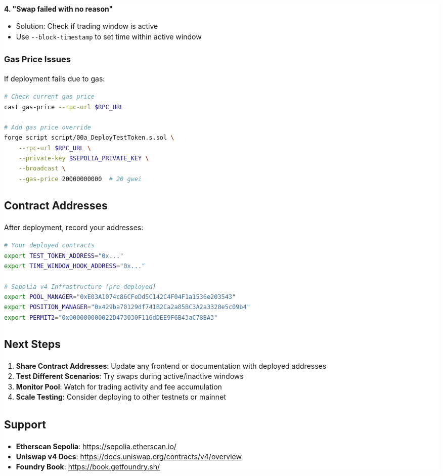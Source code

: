 **4. "Swap failed with no reason"**
- Solution: Check if trading window is active
- Use `--block-timestamp` to set time within active window

### Gas Price Issues
If deployment fails due to gas:
```bash
# Check current gas price
cast gas-price --rpc-url $RPC_URL

# Add gas price override
forge script script/00a_DeployTestToken.s.sol \
    --rpc-url $RPC_URL \
    --private-key $SEPOLIA_PRIVATE_KEY \
    --broadcast \
    --gas-price 20000000000  # 20 gwei
```

## Contract Addresses

After deployment, record your addresses:

```bash
# Your deployed contracts
export TEST_TOKEN_ADDRESS="0x..."
export TIME_WINDOW_HOOK_ADDRESS="0x..."

# Sepolia v4 Infrastructure (pre-deployed)
export POOL_MANAGER="0xE03A1074c86CFeDd5C142C4F04F1a1536e203543"
export POSITION_MANAGER="0x429ba70129df741B2Ca2a85BC3A2a3328e5c09b4"
export PERMIT2="0x000000000022D473030F116dDEE9F6B43aC78BA3"
```

## Next Steps

1. **Share Contract Addresses**: Update any frontend or documentation with deployed addresses
2. **Test Different Scenarios**: Try swaps during active/inactive windows
3. **Monitor Pool**: Watch for trading activity and fee accumulation
4. **Scale Testing**: Consider deploying to other testnets or mainnet

## Support

- **Etherscan Sepolia**: https://sepolia.etherscan.io/
- **Uniswap v4 Docs**: https://docs.uniswap.org/contracts/v4/overview
- **Foundry Book**: https://book.getfoundry.sh/